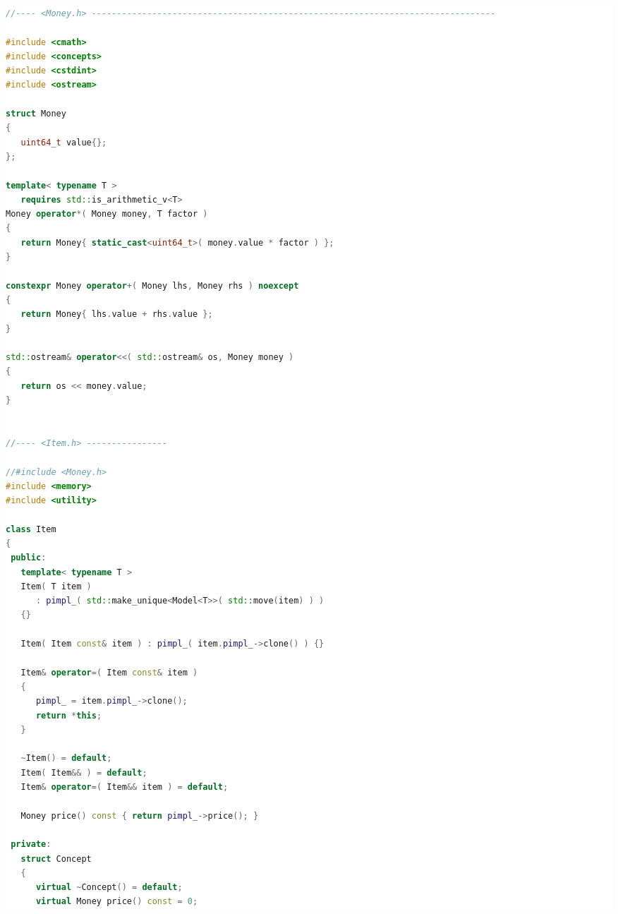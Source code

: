 ```C++
//---- <Money.h> --------------------------------------------------------------------------------

#include <cmath>
#include <concepts>
#include <cstdint>
#include <ostream>

struct Money
{
   uint64_t value{};
};

template< typename T >
   requires std::is_arithmetic_v<T>
Money operator*( Money money, T factor )
{
   return Money{ static_cast<uint64_t>( money.value * factor ) };
}

constexpr Money operator+( Money lhs, Money rhs ) noexcept
{
   return Money{ lhs.value + rhs.value };
}

std::ostream& operator<<( std::ostream& os, Money money )
{
   return os << money.value;
}


//---- <Item.h> ----------------

//#include <Money.h>
#include <memory>
#include <utility>

class Item
{
 public:
   template< typename T >
   Item( T item )
      : pimpl_( std::make_unique<Model<T>>( std::move(item) ) )
   {}

   Item( Item const& item ) : pimpl_( item.pimpl_->clone() ) {}

   Item& operator=( Item const& item )
   {
      pimpl_ = item.pimpl_->clone();
      return *this;
   }

   ~Item() = default;
   Item( Item&& ) = default;
   Item& operator=( Item&& item ) = default;

   Money price() const { return pimpl_->price(); }

 private:
   struct Concept
   {
      virtual ~Concept() = default;
      virtual Money price() const = 0;
```